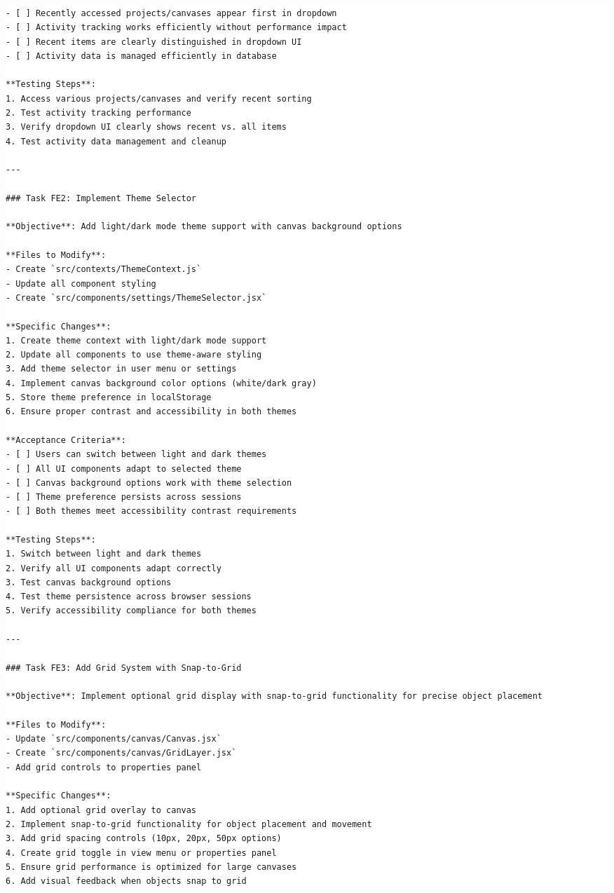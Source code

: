 ```
- [ ] Recently accessed projects/canvases appear first in dropdown
- [ ] Activity tracking works efficiently without performance impact
- [ ] Recent items are clearly distinguished in dropdown UI
- [ ] Activity data is managed efficiently in database

**Testing Steps**:
1. Access various projects/canvases and verify recent sorting
2. Test activity tracking performance
3. Verify dropdown UI clearly shows recent vs. all items
4. Test activity data management and cleanup

---

### Task FE2: Implement Theme Selector

**Objective**: Add light/dark mode theme support with canvas background options

**Files to Modify**:
- Create `src/contexts/ThemeContext.js`
- Update all component styling
- Create `src/components/settings/ThemeSelector.jsx`

**Specific Changes**:
1. Create theme context with light/dark mode support
2. Update all components to use theme-aware styling
3. Add theme selector in user menu or settings
4. Implement canvas background color options (white/dark gray)
5. Store theme preference in localStorage
6. Ensure proper contrast and accessibility in both themes

**Acceptance Criteria**:
- [ ] Users can switch between light and dark themes
- [ ] All UI components adapt to selected theme
- [ ] Canvas background options work with theme selection
- [ ] Theme preference persists across sessions
- [ ] Both themes meet accessibility contrast requirements

**Testing Steps**:
1. Switch between light and dark themes
2. Verify all UI components adapt correctly
3. Test canvas background options
4. Test theme persistence across browser sessions
5. Verify accessibility compliance for both themes

---

### Task FE3: Add Grid System with Snap-to-Grid

**Objective**: Implement optional grid display with snap-to-grid functionality for precise object placement

**Files to Modify**:
- Update `src/components/canvas/Canvas.jsx`
- Create `src/components/canvas/GridLayer.jsx`
- Add grid controls to properties panel

**Specific Changes**:
1. Add optional grid overlay to canvas
2. Implement snap-to-grid functionality for object placement and movement
3. Add grid spacing controls (10px, 20px, 50px options)
4. Create grid toggle in view menu or properties panel
5. Ensure grid performance is optimized for large canvases
6. Add visual feedback when objects snap to grid
```